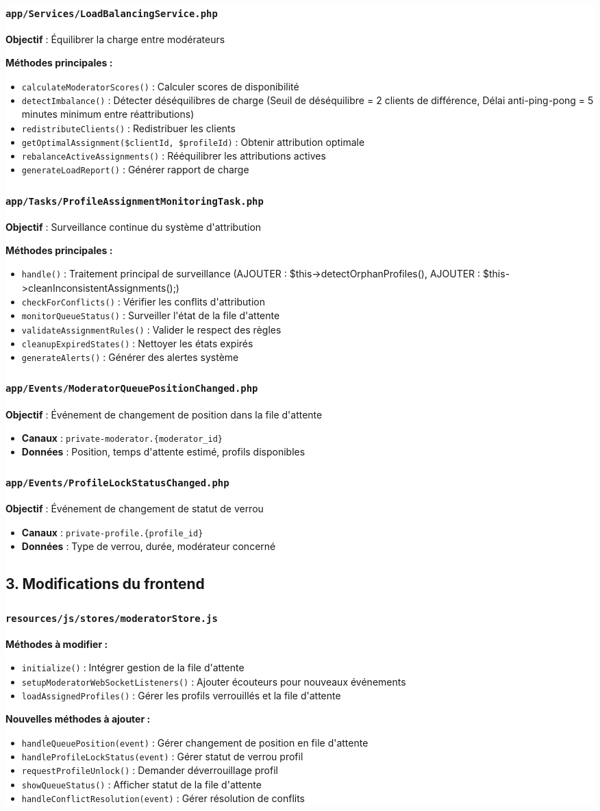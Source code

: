 ### `app/Services/LoadBalancingService.php`

**Objectif** : Équilibrer la charge entre modérateurs

**Méthodes principales :**

-   `calculateModeratorScores()` : Calculer scores de disponibilité
-   `detectImbalance()` : Détecter déséquilibres de charge (Seuil de déséquilibre = 2 clients de différence, Délai anti-ping-pong = 5 minutes minimum entre réattributions)
-   `redistributeClients()` : Redistribuer les clients
-   `getOptimalAssignment($clientId, $profileId)` : Obtenir attribution optimale
-   `rebalanceActiveAssignments()` : Rééquilibrer les attributions actives
-   `generateLoadReport()` : Générer rapport de charge

### `app/Tasks/ProfileAssignmentMonitoringTask.php`

**Objectif** : Surveillance continue du système d'attribution

**Méthodes principales :**

-   `handle()` : Traitement principal de surveillance (AJOUTER : $this->detectOrphanProfiles(), AJOUTER : $this->cleanInconsistentAssignments();)
-   `checkForConflicts()` : Vérifier les conflits d'attribution
-   `monitorQueueStatus()` : Surveiller l'état de la file d'attente
-   `validateAssignmentRules()` : Valider le respect des règles
-   `cleanupExpiredStates()` : Nettoyer les états expirés
-   `generateAlerts()` : Générer des alertes système

### `app/Events/ModeratorQueuePositionChanged.php`

**Objectif** : Événement de changement de position dans la file d'attente

-   **Canaux** : `private-moderator.{moderator_id}`
-   **Données** : Position, temps d'attente estimé, profils disponibles

### `app/Events/ProfileLockStatusChanged.php`

**Objectif** : Événement de changement de statut de verrou

-   **Canaux** : `private-profile.{profile_id}`
-   **Données** : Type de verrou, durée, modérateur concerné

## 3. Modifications du frontend

### `resources/js/stores/moderatorStore.js`

**Méthodes à modifier :**

-   `initialize()` : Intégrer gestion de la file d'attente
-   `setupModeratorWebSocketListeners()` : Ajouter écouteurs pour nouveaux événements
-   `loadAssignedProfiles()` : Gérer les profils verrouillés et la file d'attente

**Nouvelles méthodes à ajouter :**

-   `handleQueuePosition(event)` : Gérer changement de position en file d'attente
-   `handleProfileLockStatus(event)` : Gérer statut de verrou profil
-   `requestProfileUnlock()` : Demander déverrouillage profil
-   `showQueueStatus()` : Afficher statut de la file d'attente
-   `handleConflictResolution(event)` : Gérer résolution de conflits

